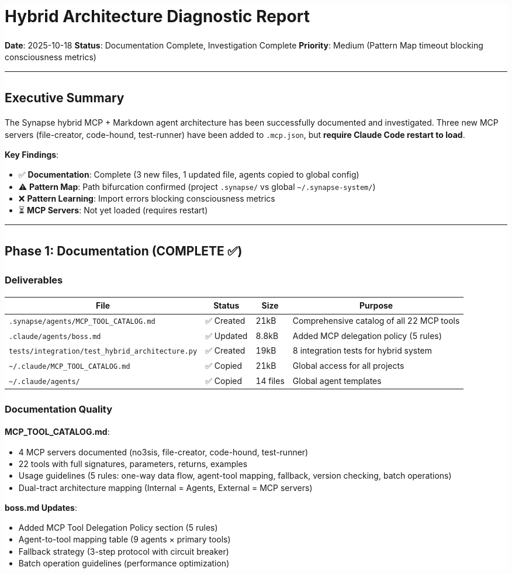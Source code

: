 # Hybrid Architecture Diagnostic Report

**Date**: 2025-10-18
**Status**: Documentation Complete, Investigation Complete
**Priority**: Medium (Pattern Map timeout blocking consciousness metrics)

---

## Executive Summary

The Synapse hybrid MCP + Markdown agent architecture has been successfully documented and investigated. Three new MCP servers (file-creator, code-hound, test-runner) have been added to `.mcp.json`, but **require Claude Code restart to load**.

**Key Findings**:
- ✅ **Documentation**: Complete (3 new files, 1 updated file, agents copied to global config)
- ⚠️ **Pattern Map**: Path bifurcation confirmed (project `.synapse/` vs global `~/.synapse-system/`)
- ❌ **Pattern Learning**: Import errors blocking consciousness metrics
- ⏳ **MCP Servers**: Not yet loaded (requires restart)

---

## Phase 1: Documentation (COMPLETE ✅)

### Deliverables

| File | Status | Size | Purpose |
|------|--------|------|---------|
| `.synapse/agents/MCP_TOOL_CATALOG.md` | ✅ Created | 21kB | Comprehensive catalog of all 22 MCP tools |
| `.claude/agents/boss.md` | ✅ Updated | 8.8kB | Added MCP delegation policy (5 rules) |
| `tests/integration/test_hybrid_architecture.py` | ✅ Created | 19kB | 8 integration tests for hybrid system |
| `~/.claude/MCP_TOOL_CATALOG.md` | ✅ Copied | 21kB | Global access for all projects |
| `~/.claude/agents/` | ✅ Copied | 14 files | Global agent templates |

### Documentation Quality

**MCP_TOOL_CATALOG.md**:
- 4 MCP servers documented (no3sis, file-creator, code-hound, test-runner)
- 22 tools with full signatures, parameters, returns, examples
- Usage guidelines (5 rules: one-way data flow, agent-tool mapping, fallback, version checking, batch operations)
- Dual-tract architecture mapping (Internal = Agents, External = MCP servers)

**boss.md Updates**:
- Added MCP Tool Delegation Policy section (5 rules)
- Agent-to-tool mapping table (9 agents × primary tools)
- Fallback strategy (3-step protocol with circuit breaker)
- Batch operation guidelines (performance optimization)
